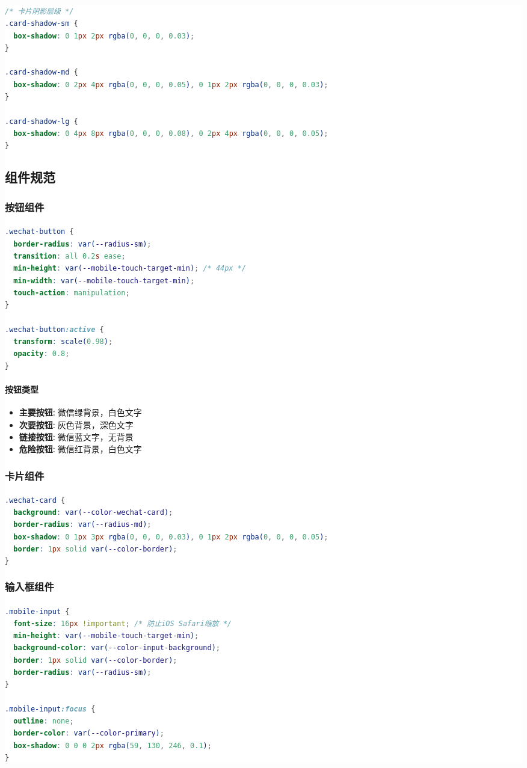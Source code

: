 ```css
/* 卡片阴影层级 */
.card-shadow-sm {
  box-shadow: 0 1px 2px rgba(0, 0, 0, 0.03);
}

.card-shadow-md {
  box-shadow: 0 2px 4px rgba(0, 0, 0, 0.05), 0 1px 2px rgba(0, 0, 0, 0.03);
}

.card-shadow-lg {
  box-shadow: 0 4px 8px rgba(0, 0, 0, 0.08), 0 2px 4px rgba(0, 0, 0, 0.05);
}
```

## 组件规范

### 按钮组件
```css
.wechat-button {
  border-radius: var(--radius-sm);
  transition: all 0.2s ease;
  min-height: var(--mobile-touch-target-min); /* 44px */
  min-width: var(--mobile-touch-target-min);
  touch-action: manipulation;
}

.wechat-button:active {
  transform: scale(0.98);
  opacity: 0.8;
}
```

#### 按钮类型
- **主要按钮**: 微信绿背景，白色文字
- **次要按钮**: 灰色背景，深色文字
- **链接按钮**: 微信蓝文字，无背景
- **危险按钮**: 微信红背景，白色文字

### 卡片组件
```css
.wechat-card {
  background: var(--color-wechat-card);
  border-radius: var(--radius-md);
  box-shadow: 0 1px 3px rgba(0, 0, 0, 0.03), 0 1px 2px rgba(0, 0, 0, 0.05);
  border: 1px solid var(--color-border);
}
```

### 输入框组件
```css
.mobile-input {
  font-size: 16px !important; /* 防止iOS Safari缩放 */
  min-height: var(--mobile-touch-target-min);
  background-color: var(--color-input-background);
  border: 1px solid var(--color-border);
  border-radius: var(--radius-sm);
}

.mobile-input:focus {
  outline: none;
  border-color: var(--color-primary);
  box-shadow: 0 0 0 2px rgba(59, 130, 246, 0.1);
}
```